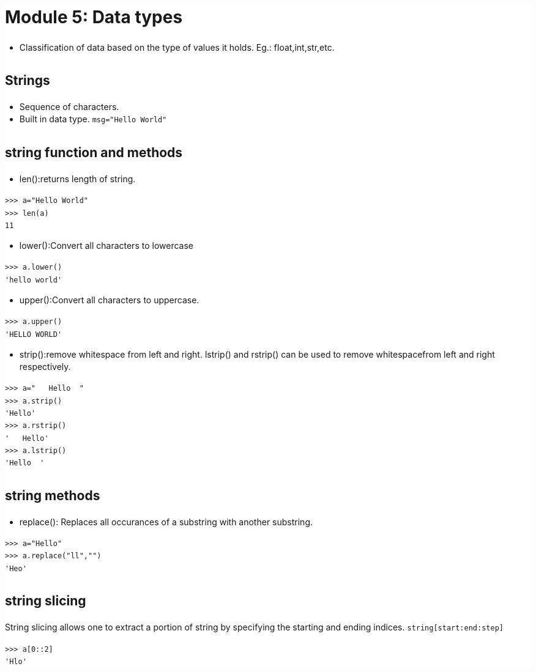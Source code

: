 # Module 5: Data types 
- Classification of data based on the type of values it holds. Eg.: float,int,str,etc.
## Strings
- Sequence of characters.
- Built in data type.
`msg="Hello World"`
## string function and methods
- len():returns length of string.
```
>>> a="Hello World"
>>> len(a)
11
```
- lower():Convert all characters to lowercase
```
>>> a.lower()
'hello world'
```
- upper():Convert all characters to uppercase.
```
>>> a.upper()
'HELLO WORLD'
```
- strip():remove whitespace from left and right. lstrip() and rstrip() can be used to remove whitespacefrom left and right respectively.
```
>>> a="   Hello  "
>>> a.strip()
'Hello'
>>> a.rstrip()
'   Hello'
>>> a.lstrip()
'Hello  '
```
## string methods
- replace(): Replaces all occurances of a substring with another substring.
```
>>> a="Hello"
>>> a.replace("ll","")
'Heo'
```

## string slicing
String slicing allows one to extract a portion of string by specifying the starting and ending indices.
`string[start:end:step]`

```
>>> a[0::2]
'Hlo'
```
